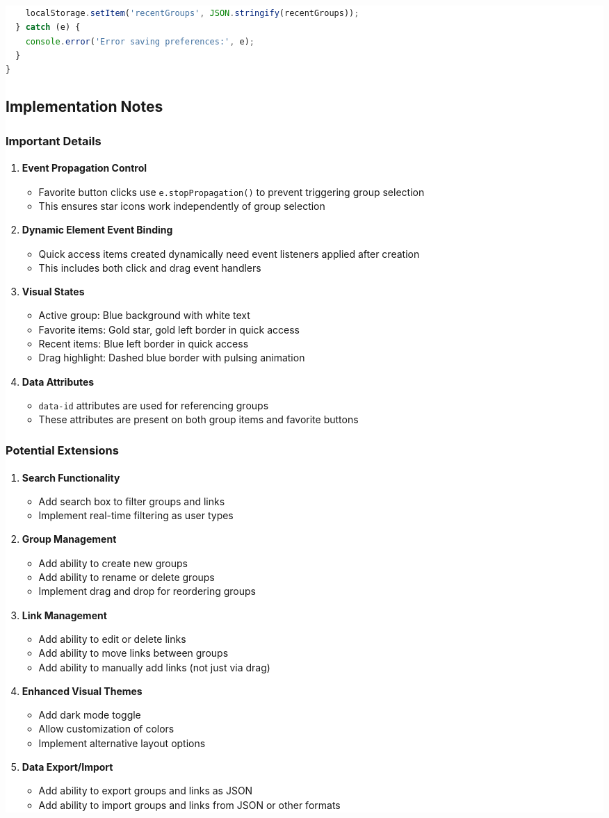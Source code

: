    ```javascript
       localStorage.setItem('recentGroups', JSON.stringify(recentGroups));
     } catch (e) {
       console.error('Error saving preferences:', e);
     }
   }
   ```

## Implementation Notes

### Important Details

1. **Event Propagation Control**
   - Favorite button clicks use `e.stopPropagation()` to prevent triggering group selection
   - This ensures star icons work independently of group selection

2. **Dynamic Element Event Binding**
   - Quick access items created dynamically need event listeners applied after creation
   - This includes both click and drag event handlers

3. **Visual States**
   - Active group: Blue background with white text
   - Favorite items: Gold star, gold left border in quick access
   - Recent items: Blue left border in quick access
   - Drag highlight: Dashed blue border with pulsing animation

4. **Data Attributes**
   - `data-id` attributes are used for referencing groups
   - These attributes are present on both group items and favorite buttons

### Potential Extensions

1. **Search Functionality**
   - Add search box to filter groups and links
   - Implement real-time filtering as user types

2. **Group Management**
   - Add ability to create new groups
   - Add ability to rename or delete groups
   - Implement drag and drop for reordering groups

3. **Link Management**
   - Add ability to edit or delete links
   - Add ability to move links between groups
   - Add ability to manually add links (not just via drag)

4. **Enhanced Visual Themes**
   - Add dark mode toggle
   - Allow customization of colors
   - Implement alternative layout options

5. **Data Export/Import**
   - Add ability to export groups and links as JSON
   - Add ability to import groups and links from JSON or other formats
